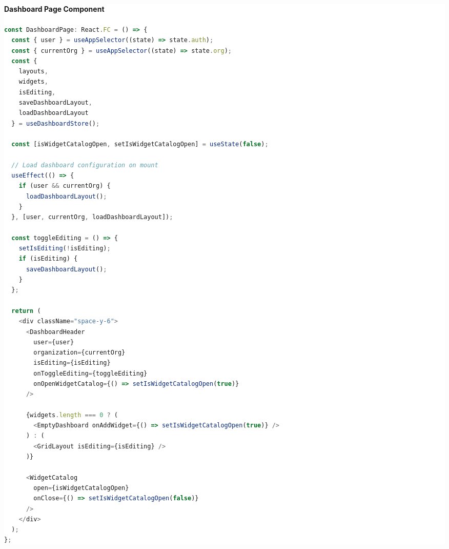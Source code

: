 #### Dashboard Page Component
```typescript
const DashboardPage: React.FC = () => {
  const { user } = useAppSelector((state) => state.auth);
  const { currentOrg } = useAppSelector((state) => state.org);
  const { 
    layouts, 
    widgets, 
    isEditing,
    saveDashboardLayout, 
    loadDashboardLayout 
  } = useDashboardStore();
  
  const [isWidgetCatalogOpen, setIsWidgetCatalogOpen] = useState(false);

  // Load dashboard configuration on mount
  useEffect(() => {
    if (user && currentOrg) {
      loadDashboardLayout();
    }
  }, [user, currentOrg, loadDashboardLayout]);

  const toggleEditing = () => {
    setIsEditing(!isEditing);
    if (isEditing) {
      saveDashboardLayout();
    }
  };

  return (
    <div className="space-y-6">
      <DashboardHeader 
        user={user}
        organization={currentOrg}
        isEditing={isEditing}
        onToggleEditing={toggleEditing}
        onOpenWidgetCatalog={() => setIsWidgetCatalogOpen(true)}
      />
      
      {widgets.length === 0 ? (
        <EmptyDashboard onAddWidget={() => setIsWidgetCatalogOpen(true)} />
      ) : (
        <GridLayout isEditing={isEditing} />
      )}
      
      <WidgetCatalog
        open={isWidgetCatalogOpen}
        onClose={() => setIsWidgetCatalogOpen(false)}
      />
    </div>
  );
};
```
